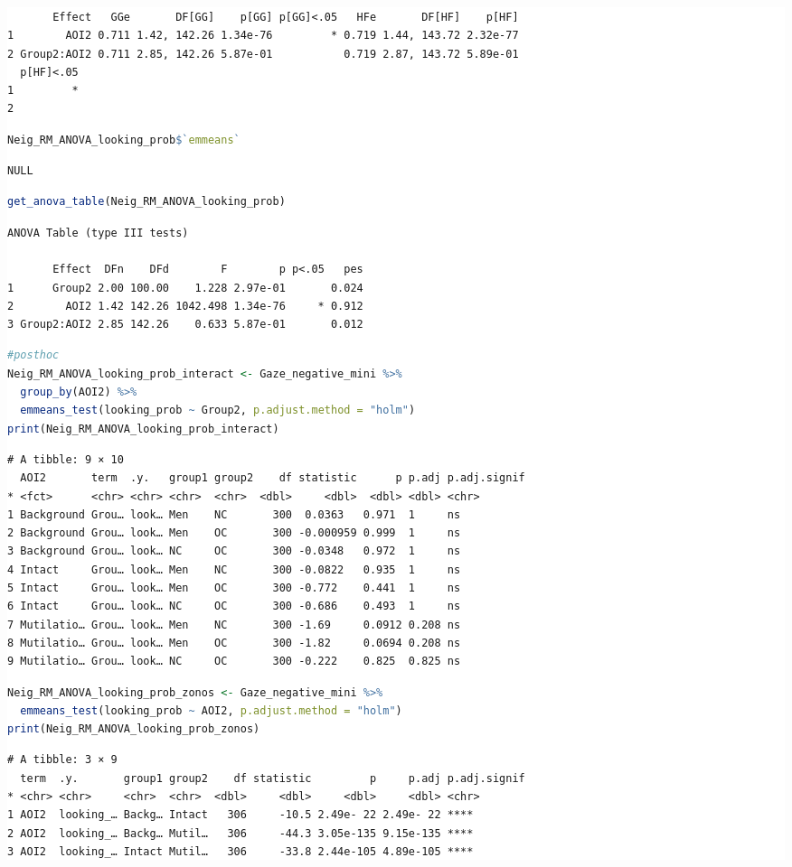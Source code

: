            Effect   GGe       DF[GG]    p[GG] p[GG]<.05   HFe       DF[HF]    p[HF]
    1        AOI2 0.711 1.42, 142.26 1.34e-76         * 0.719 1.44, 143.72 2.32e-77
    2 Group2:AOI2 0.711 2.85, 142.26 5.87e-01           0.719 2.87, 143.72 5.89e-01
      p[HF]<.05
    1         *
    2          

``` r
Neig_RM_ANOVA_looking_prob$`emmeans`
```

    NULL

``` r
get_anova_table(Neig_RM_ANOVA_looking_prob)
```

    ANOVA Table (type III tests)

           Effect  DFn    DFd        F        p p<.05   pes
    1      Group2 2.00 100.00    1.228 2.97e-01       0.024
    2        AOI2 1.42 142.26 1042.498 1.34e-76     * 0.912
    3 Group2:AOI2 2.85 142.26    0.633 5.87e-01       0.012

``` r
#posthoc
Neig_RM_ANOVA_looking_prob_interact <- Gaze_negative_mini %>%
  group_by(AOI2) %>%
  emmeans_test(looking_prob ~ Group2, p.adjust.method = "holm")
print(Neig_RM_ANOVA_looking_prob_interact)
```

    # A tibble: 9 × 10
      AOI2       term  .y.   group1 group2    df statistic      p p.adj p.adj.signif
    * <fct>      <chr> <chr> <chr>  <chr>  <dbl>     <dbl>  <dbl> <dbl> <chr>       
    1 Background Grou… look… Men    NC       300  0.0363   0.971  1     ns          
    2 Background Grou… look… Men    OC       300 -0.000959 0.999  1     ns          
    3 Background Grou… look… NC     OC       300 -0.0348   0.972  1     ns          
    4 Intact     Grou… look… Men    NC       300 -0.0822   0.935  1     ns          
    5 Intact     Grou… look… Men    OC       300 -0.772    0.441  1     ns          
    6 Intact     Grou… look… NC     OC       300 -0.686    0.493  1     ns          
    7 Mutilatio… Grou… look… Men    NC       300 -1.69     0.0912 0.208 ns          
    8 Mutilatio… Grou… look… Men    OC       300 -1.82     0.0694 0.208 ns          
    9 Mutilatio… Grou… look… NC     OC       300 -0.222    0.825  0.825 ns          

``` r
Neig_RM_ANOVA_looking_prob_zonos <- Gaze_negative_mini %>%
  emmeans_test(looking_prob ~ AOI2, p.adjust.method = "holm")
print(Neig_RM_ANOVA_looking_prob_zonos)
```

    # A tibble: 3 × 9
      term  .y.       group1 group2    df statistic         p     p.adj p.adj.signif
    * <chr> <chr>     <chr>  <chr>  <dbl>     <dbl>     <dbl>     <dbl> <chr>       
    1 AOI2  looking_… Backg… Intact   306     -10.5 2.49e- 22 2.49e- 22 ****        
    2 AOI2  looking_… Backg… Mutil…   306     -44.3 3.05e-135 9.15e-135 ****        
    3 AOI2  looking_… Intact Mutil…   306     -33.8 2.44e-105 4.89e-105 ****        
